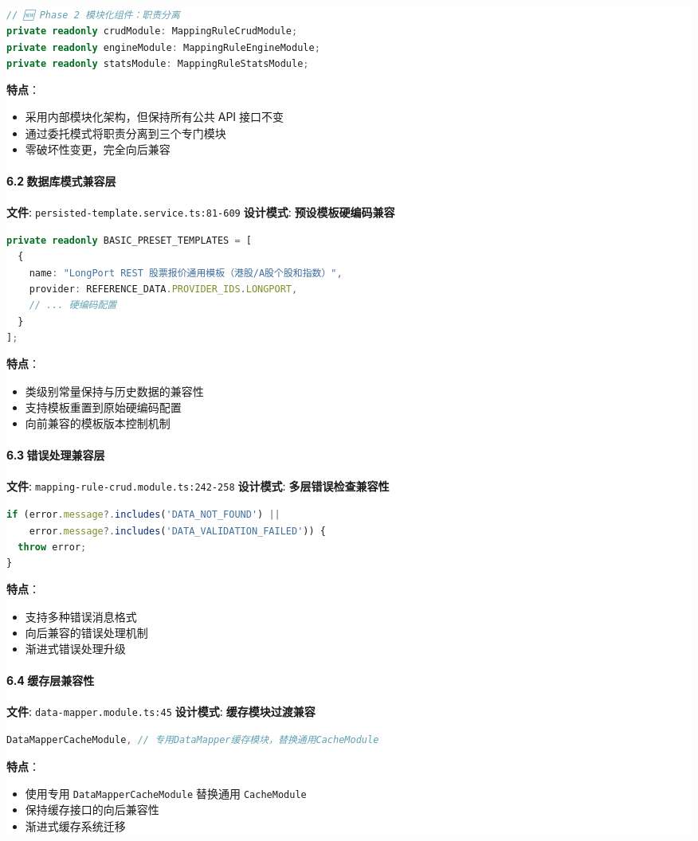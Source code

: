 ```typescript
// 🆕 Phase 2 模块化组件：职责分离
private readonly crudModule: MappingRuleCrudModule;
private readonly engineModule: MappingRuleEngineModule;
private readonly statsModule: MappingRuleStatsModule;
```

**特点**：
- 采用内部模块化架构，但保持所有公共 API 接口不变
- 通过委托模式将职责分离到三个专门模块
- 零破坏性变更，完全向后兼容

#### 6.2 数据库模式兼容层
**文件**: `persisted-template.service.ts:81-609`
**设计模式**: **预设模板硬编码兼容**

```typescript
private readonly BASIC_PRESET_TEMPLATES = [
  {
    name: "LongPort REST 股票报价通用模板（港股/A股个股和指数）",
    provider: REFERENCE_DATA.PROVIDER_IDS.LONGPORT,
    // ... 硬编码配置
  }
];
```

**特点**：
- 类级别常量保持与历史数据的兼容性
- 支持模板重置到原始硬编码配置
- 向前兼容的模板版本控制机制

#### 6.3 错误处理兼容层
**文件**: `mapping-rule-crud.module.ts:242-258`
**设计模式**: **多层错误检查兼容性**

```typescript
if (error.message?.includes('DATA_NOT_FOUND') ||
    error.message?.includes('DATA_VALIDATION_FAILED')) {
  throw error;
}
```

**特点**：
- 支持多种错误消息格式
- 向后兼容的错误处理机制
- 渐进式错误处理升级

#### 6.4 缓存层兼容性
**文件**: `data-mapper.module.ts:45`
**设计模式**: **缓存模块过渡兼容**

```typescript
DataMapperCacheModule, // 专用DataMapper缓存模块，替换通用CacheModule
```

**特点**：
- 使用专用 `DataMapperCacheModule` 替换通用 `CacheModule`
- 保持缓存接口的向后兼容性
- 渐进式缓存系统迁移
